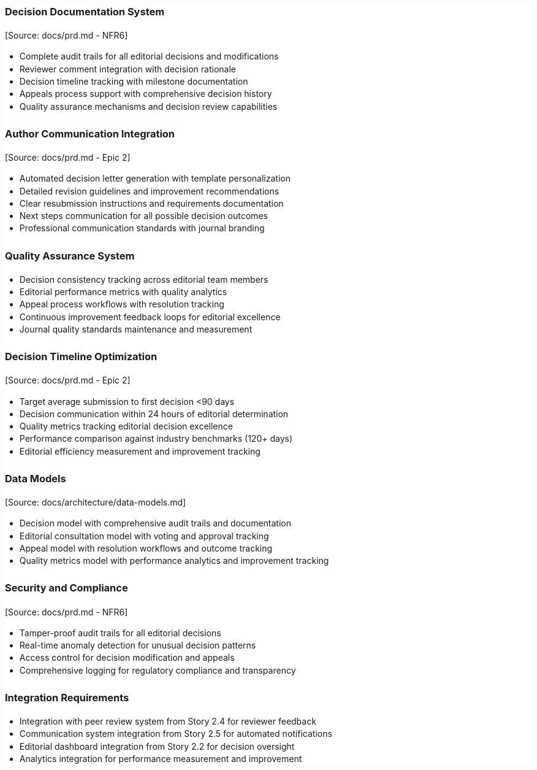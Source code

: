 ### Decision Documentation System
[Source: docs/prd.md - NFR6]
- Complete audit trails for all editorial decisions and modifications
- Reviewer comment integration with decision rationale
- Decision timeline tracking with milestone documentation
- Appeals process support with comprehensive decision history
- Quality assurance mechanisms and decision review capabilities

### Author Communication Integration
[Source: docs/prd.md - Epic 2]
- Automated decision letter generation with template personalization
- Detailed revision guidelines and improvement recommendations
- Clear resubmission instructions and requirements documentation
- Next steps communication for all possible decision outcomes
- Professional communication standards with journal branding

### Quality Assurance System
- Decision consistency tracking across editorial team members
- Editorial performance metrics with quality analytics
- Appeal process workflows with resolution tracking
- Continuous improvement feedback loops for editorial excellence
- Journal quality standards maintenance and measurement

### Decision Timeline Optimization
[Source: docs/prd.md - Epic 2]
- Target average submission to first decision <90 days
- Decision communication within 24 hours of editorial determination
- Quality metrics tracking editorial decision excellence
- Performance comparison against industry benchmarks (120+ days)
- Editorial efficiency measurement and improvement tracking

### Data Models
[Source: docs/architecture/data-models.md]
- Decision model with comprehensive audit trails and documentation
- Editorial consultation model with voting and approval tracking
- Appeal model with resolution workflows and outcome tracking
- Quality metrics model with performance analytics and improvement tracking

### Security and Compliance
[Source: docs/prd.md - NFR6]
- Tamper-proof audit trails for all editorial decisions
- Real-time anomaly detection for unusual decision patterns
- Access control for decision modification and appeals
- Comprehensive logging for regulatory compliance and transparency

### Integration Requirements
- Integration with peer review system from Story 2.4 for reviewer feedback
- Communication system integration from Story 2.5 for automated notifications
- Editorial dashboard integration from Story 2.2 for decision oversight
- Analytics integration for performance measurement and improvement
